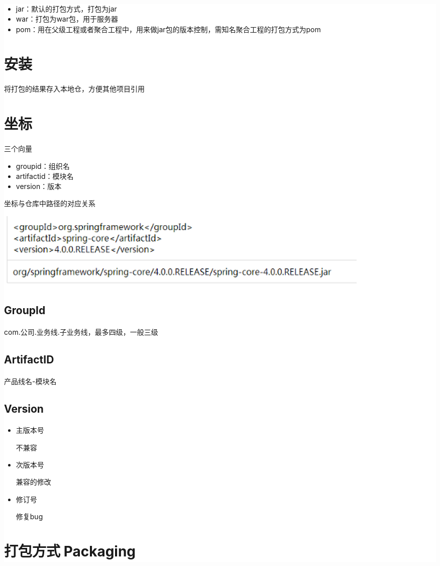 - jar：默认的打包方式，打包为jar
- war：打包为war包，用于服务器
- pom：用在父级工程或者聚合工程中，用来做jar包的版本控制，需知名聚合工程的打包方式为pom

# 安装

将打包的结果存入本地仓，方便其他项目引用

# 坐标

三个向量

- groupid：组织名
- artifactid：模块名
- version：版本

坐标与仓库中路径的对应关系

![image-20220728203807364](maven/image-20220728203807364.png)

## GroupId

com.公司.业务线.子业务线，最多四级，一般三级

## ArtifactID

产品线名-模块名

## Version

- 主版本号

    不兼容

- 次版本号

    兼容的修改

- 修订号

    修复bug

# 打包方式 Packaging
